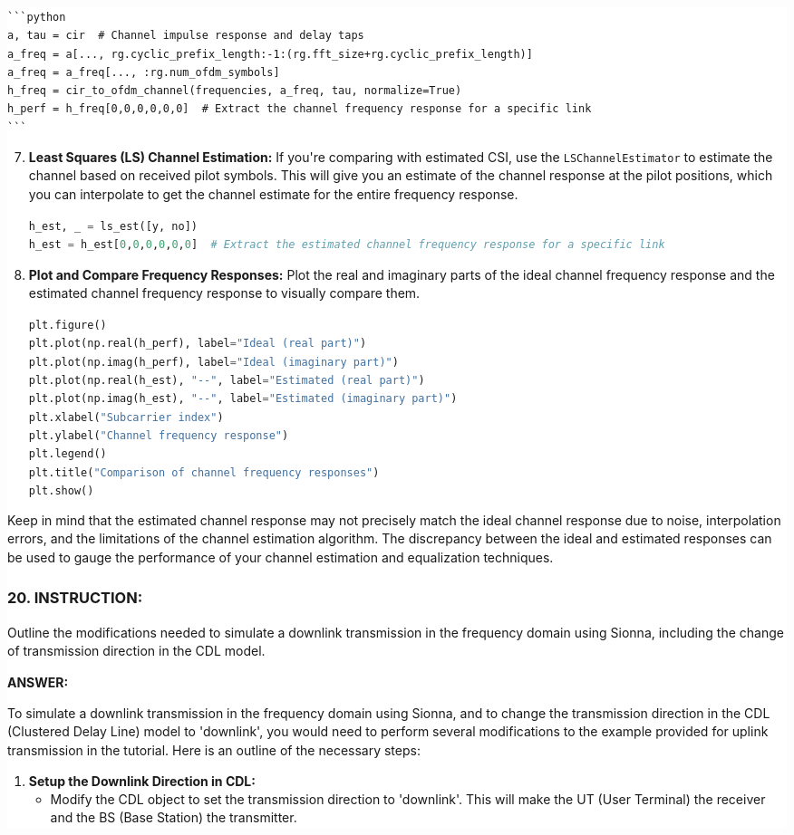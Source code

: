     ```python
    a, tau = cir  # Channel impulse response and delay taps
    a_freq = a[..., rg.cyclic_prefix_length:-1:(rg.fft_size+rg.cyclic_prefix_length)]
    a_freq = a_freq[..., :rg.num_ofdm_symbols]
    h_freq = cir_to_ofdm_channel(frequencies, a_freq, tau, normalize=True)
    h_perf = h_freq[0,0,0,0,0,0]  # Extract the channel frequency response for a specific link
    ```

7. **Least Squares (LS) Channel Estimation:**
    If you're comparing with estimated CSI, use the `LSChannelEstimator` to estimate the channel based on received pilot symbols. This will give you an estimate of the channel response at the pilot positions, which you can interpolate to get the channel estimate for the entire frequency response.

    ```python
    h_est, _ = ls_est([y, no])
    h_est = h_est[0,0,0,0,0,0]  # Extract the estimated channel frequency response for a specific link
    ```

8. **Plot and Compare Frequency Responses:**
    Plot the real and imaginary parts of the ideal channel frequency response and the estimated channel frequency response to visually compare them.

    ```python
    plt.figure()
    plt.plot(np.real(h_perf), label="Ideal (real part)")
    plt.plot(np.imag(h_perf), label="Ideal (imaginary part)")
    plt.plot(np.real(h_est), "--", label="Estimated (real part)")
    plt.plot(np.imag(h_est), "--", label="Estimated (imaginary part)")
    plt.xlabel("Subcarrier index")
    plt.ylabel("Channel frequency response")
    plt.legend()
    plt.title("Comparison of channel frequency responses")
    plt.show()
    ```

Keep in mind that the estimated channel response may not precisely match the ideal channel response due to noise, interpolation errors, and the limitations of the channel estimation algorithm. The discrepancy between the ideal and estimated responses can be used to gauge the performance of your channel estimation and equalization techniques.

### 20. INSTRUCTION:
Outline the modifications needed to simulate a downlink transmission in the frequency domain using Sionna, including the change of transmission direction in the CDL model.

**ANSWER:**

To simulate a downlink transmission in the frequency domain using Sionna, and to change the transmission direction in the CDL (Clustered Delay Line) model to 'downlink', you would need to perform several modifications to the example provided for uplink transmission in the tutorial. Here is an outline of the necessary steps:

1. **Setup the Downlink Direction in CDL:**
   - Modify the CDL object to set the transmission direction to 'downlink'. This will make the UT (User Terminal) the receiver and the BS (Base Station) the transmitter.
